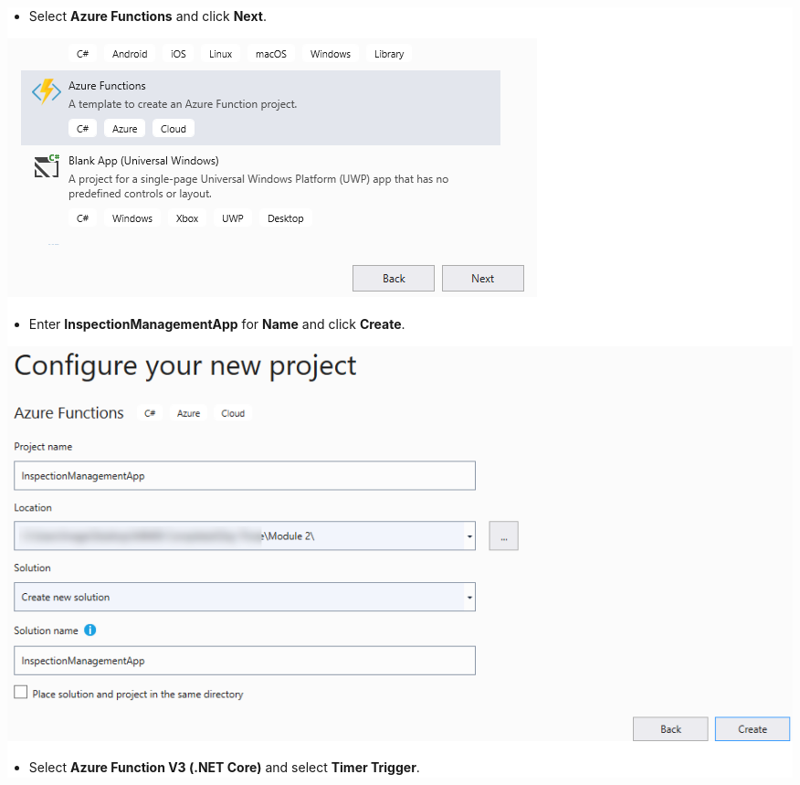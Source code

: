 
- Select **Azure Functions** and click **Next**.

![Azure functions - screenshot](../L07/Static/Mod_02_Azure_Functions_image29.png)

- Enter **InspectionManagementApp** for **Name** and click **Create**.

![Create project - screenshot](../L07/Static/Mod_02_Azure_Functions_image30.png)

- Select **Azure Function V3 (.NET Core)** and select **Timer Trigger**.
